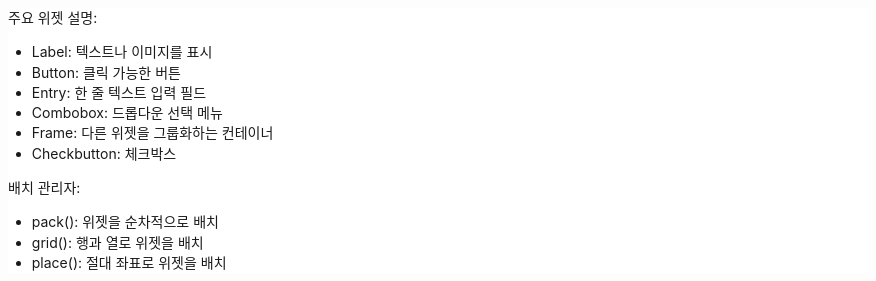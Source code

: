 
<div class="overflow-y-auto max-h-[400px] border rounded p-4">
주요 위젯 설명:

- Label: 텍스트나 이미지를 표시
- Button: 클릭 가능한 버튼
- Entry: 한 줄 텍스트 입력 필드
- Combobox: 드롭다운 선택 메뉴
- Frame: 다른 위젯을 그룹화하는 컨테이너
- Checkbutton: 체크박스

배치 관리자:

- pack(): 위젯을 순차적으로 배치
- grid(): 행과 열로 위젯을 배치
- place(): 절대 좌표로 위젯을 배치

</div>
